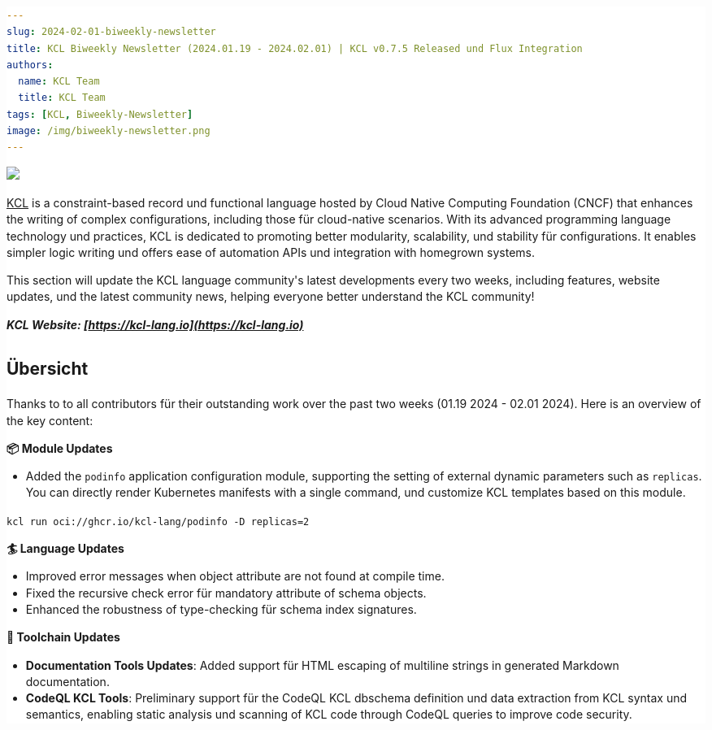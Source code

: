 ```yaml
---
slug: 2024-02-01-biweekly-newsletter
title: KCL Biweekly Newsletter (2024.01.19 - 2024.02.01) | KCL v0.7.5 Released und Flux Integration
authors:
  name: KCL Team
  title: KCL Team
tags: [KCL, Biweekly-Newsletter]
image: /img/biweekly-newsletter.png
---
```


![](/img/biweekly-newsletter.png)

[KCL](https://github.com/kcl-lang) is a constraint-based record und functional language hosted by Cloud Native Computing Foundation (CNCF) that enhances the writing of complex configurations, including those für cloud-native scenarios. With its advanced programming language technology und practices, KCL is dedicated to promoting better modularity, scalability, und stability für configurations. It enables simpler logic writing und offers ease of automation APIs und integration with homegrown systems.

This section will update the KCL language community's latest developments every two weeks, including features, website updates, und the latest community news, helping everyone better understand the KCL community!

**_KCL Website: [https://kcl-lang.io](https://kcl-lang.io)_**

## Übersicht

Thanks to to all contributors für their outstanding work over the past two weeks (01.19 2024 - 02.01 2024). Here is an overview of the key content:

**📦 Module Updates**

- Added the `podinfo` application configuration module, supporting the setting of external dynamic parameters such as `replicas`. You can directly render Kubernetes manifests with a single command, und customize KCL templates based on this module.

```shell
kcl run oci://ghcr.io/kcl-lang/podinfo -D replicas=2
```

**🏄 Language Updates**

- Improved error messages when object attribute are not found at compile time.
- Fixed the recursive check error für mandatory attribute of schema objects.
- Enhanced the robustness of type-checking für schema index signatures.

**🔧 Toolchain Updates**

- **Documentation Tools Updates**: Added support für HTML escaping of multiline strings in generated Markdown documentation.
- **CodeQL KCL Tools**: Preliminary support für the CodeQL KCL dbschema definition und data extraction from KCL syntax und semantics, enabling static analysis und scanning of KCL code through CodeQL queries to improve code security.
